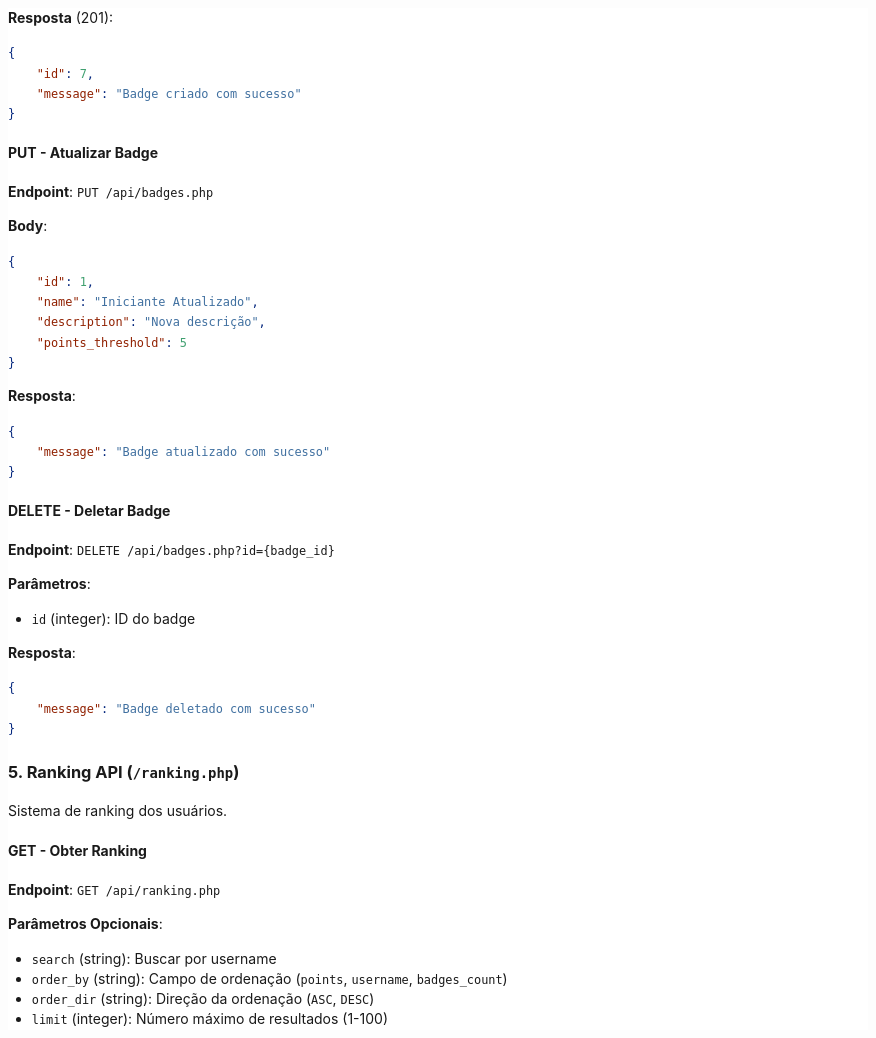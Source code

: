 **Resposta** (201):
```json
{
    "id": 7,
    "message": "Badge criado com sucesso"
}
```

#### PUT - Atualizar Badge

**Endpoint**: `PUT /api/badges.php`

**Body**:
```json
{
    "id": 1,
    "name": "Iniciante Atualizado",
    "description": "Nova descrição",
    "points_threshold": 5
}
```

**Resposta**:
```json
{
    "message": "Badge atualizado com sucesso"
}
```

#### DELETE - Deletar Badge

**Endpoint**: `DELETE /api/badges.php?id={badge_id}`

**Parâmetros**:
- `id` (integer): ID do badge

**Resposta**:
```json
{
    "message": "Badge deletado com sucesso"
}
```

### 5. Ranking API (`/ranking.php`)

Sistema de ranking dos usuários.

#### GET - Obter Ranking

**Endpoint**: `GET /api/ranking.php`

**Parâmetros Opcionais**:
- `search` (string): Buscar por username
- `order_by` (string): Campo de ordenação (`points`, `username`, `badges_count`)
- `order_dir` (string): Direção da ordenação (`ASC`, `DESC`)
- `limit` (integer): Número máximo de resultados (1-100)
